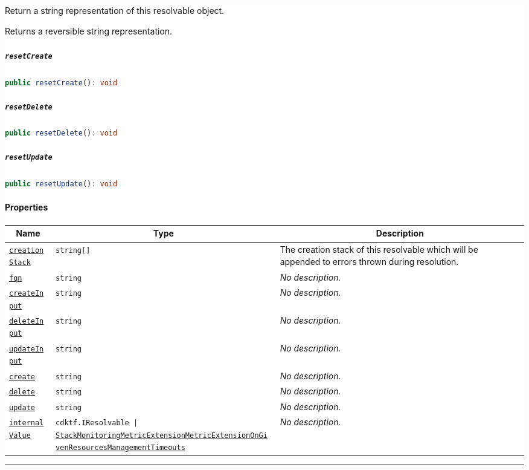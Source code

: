 Return a string representation of this resolvable object.

Returns a reversible string representation.

##### `resetCreate` <a name="resetCreate" id="rhizo-co-terraform-provider-oci.stackMonitoringMetricExtensionMetricExtensionOnGivenResourcesManagement.StackMonitoringMetricExtensionMetricExtensionOnGivenResourcesManagementTimeoutsOutputReference.resetCreate"></a>

```typescript
public resetCreate(): void
```

##### `resetDelete` <a name="resetDelete" id="rhizo-co-terraform-provider-oci.stackMonitoringMetricExtensionMetricExtensionOnGivenResourcesManagement.StackMonitoringMetricExtensionMetricExtensionOnGivenResourcesManagementTimeoutsOutputReference.resetDelete"></a>

```typescript
public resetDelete(): void
```

##### `resetUpdate` <a name="resetUpdate" id="rhizo-co-terraform-provider-oci.stackMonitoringMetricExtensionMetricExtensionOnGivenResourcesManagement.StackMonitoringMetricExtensionMetricExtensionOnGivenResourcesManagementTimeoutsOutputReference.resetUpdate"></a>

```typescript
public resetUpdate(): void
```


#### Properties <a name="Properties" id="Properties"></a>

| **Name** | **Type** | **Description** |
| --- | --- | --- |
| <code><a href="#rhizo-co-terraform-provider-oci.stackMonitoringMetricExtensionMetricExtensionOnGivenResourcesManagement.StackMonitoringMetricExtensionMetricExtensionOnGivenResourcesManagementTimeoutsOutputReference.property.creationStack">creationStack</a></code> | <code>string[]</code> | The creation stack of this resolvable which will be appended to errors thrown during resolution. |
| <code><a href="#rhizo-co-terraform-provider-oci.stackMonitoringMetricExtensionMetricExtensionOnGivenResourcesManagement.StackMonitoringMetricExtensionMetricExtensionOnGivenResourcesManagementTimeoutsOutputReference.property.fqn">fqn</a></code> | <code>string</code> | *No description.* |
| <code><a href="#rhizo-co-terraform-provider-oci.stackMonitoringMetricExtensionMetricExtensionOnGivenResourcesManagement.StackMonitoringMetricExtensionMetricExtensionOnGivenResourcesManagementTimeoutsOutputReference.property.createInput">createInput</a></code> | <code>string</code> | *No description.* |
| <code><a href="#rhizo-co-terraform-provider-oci.stackMonitoringMetricExtensionMetricExtensionOnGivenResourcesManagement.StackMonitoringMetricExtensionMetricExtensionOnGivenResourcesManagementTimeoutsOutputReference.property.deleteInput">deleteInput</a></code> | <code>string</code> | *No description.* |
| <code><a href="#rhizo-co-terraform-provider-oci.stackMonitoringMetricExtensionMetricExtensionOnGivenResourcesManagement.StackMonitoringMetricExtensionMetricExtensionOnGivenResourcesManagementTimeoutsOutputReference.property.updateInput">updateInput</a></code> | <code>string</code> | *No description.* |
| <code><a href="#rhizo-co-terraform-provider-oci.stackMonitoringMetricExtensionMetricExtensionOnGivenResourcesManagement.StackMonitoringMetricExtensionMetricExtensionOnGivenResourcesManagementTimeoutsOutputReference.property.create">create</a></code> | <code>string</code> | *No description.* |
| <code><a href="#rhizo-co-terraform-provider-oci.stackMonitoringMetricExtensionMetricExtensionOnGivenResourcesManagement.StackMonitoringMetricExtensionMetricExtensionOnGivenResourcesManagementTimeoutsOutputReference.property.delete">delete</a></code> | <code>string</code> | *No description.* |
| <code><a href="#rhizo-co-terraform-provider-oci.stackMonitoringMetricExtensionMetricExtensionOnGivenResourcesManagement.StackMonitoringMetricExtensionMetricExtensionOnGivenResourcesManagementTimeoutsOutputReference.property.update">update</a></code> | <code>string</code> | *No description.* |
| <code><a href="#rhizo-co-terraform-provider-oci.stackMonitoringMetricExtensionMetricExtensionOnGivenResourcesManagement.StackMonitoringMetricExtensionMetricExtensionOnGivenResourcesManagementTimeoutsOutputReference.property.internalValue">internalValue</a></code> | <code>cdktf.IResolvable \| <a href="#rhizo-co-terraform-provider-oci.stackMonitoringMetricExtensionMetricExtensionOnGivenResourcesManagement.StackMonitoringMetricExtensionMetricExtensionOnGivenResourcesManagementTimeouts">StackMonitoringMetricExtensionMetricExtensionOnGivenResourcesManagementTimeouts</a></code> | *No description.* |

---
